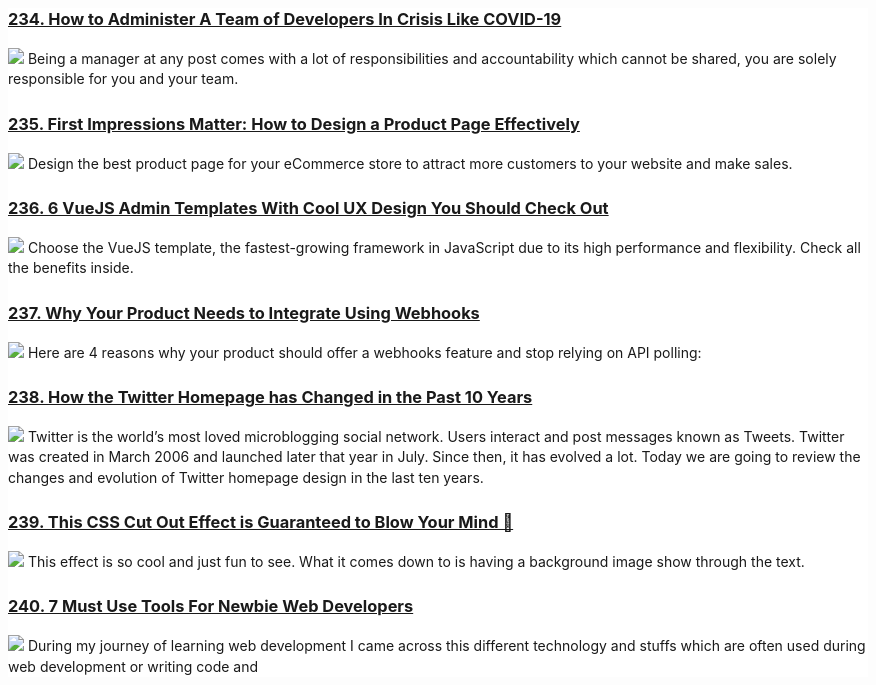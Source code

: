 ### [234. How to Administer A Team of Developers In Crisis Like COVID-19](https://hackernoon.com/how-to-administer-a-team-of-developers-in-crisis-like-covid-19-75ia3yxf)
![](https://cdn.hackernoon.com/images/1tkl3yo1.jpg)
Being a manager at any post comes with a lot of responsibilities and accountability which cannot be shared, you are solely responsible for you and your team.

### [235. First Impressions Matter: How to Design a Product Page Effectively](https://hackernoon.com/first-impressions-matter-how-to-design-a-product-page-effectively)
![](https://cdn.hackernoon.com/images/ttY7wyvswPdvuYC7qfVVwGrIYbm2-7pbe35w1.jpeg)
Design the best product page for your eCommerce store to attract more customers to your website and make sales.

### [236. 6 VueJS Admin Templates With Cool UX Design You Should Check Out](https://hackernoon.com/6-vuejs-admin-templates-with-cool-ux-design-you-should-check-out-z51834zt)
![](https://hackernoon.com/images/CPZcQZuKTIRNEmHkkkOCBTvsTyd2-uzjw34jf.jpeg)
Choose the VueJS template, the fastest-growing framework in JavaScript due to its high performance and flexibility. Check all the benefits inside. 

### [237. Why Your Product Needs to Integrate Using Webhooks](https://hackernoon.com/why-your-product-needs-to-integrate-using-webhooks)
![](https://cdn.hackernoon.com/images/f8MmnSz4wNTrkyqZnPESxfuXyH93-la93qai.jpeg)
Here are 4 reasons why your product should offer a webhooks feature and stop relying on API polling:

### [238. How the Twitter Homepage has Changed in the Past 10 Years](https://hackernoon.com/how-the-twitter-homepage-has-changed-in-the-past-10-years-elk3z0t)
![](https://firebasestorage.googleapis.com/v0/b/hackernoon-app.appspot.com/o/images%2FugoTV1vwcgR4mN8MMDUUN4vt6p02-yxh3z8s.jpeg?alt=media&token=83715060-7ce6-483d-838f-82248a661671)
Twitter is the world’s most loved microblogging social network. Users interact and post messages known as Tweets. Twitter was created in March 2006 and launched later that year in July. Since then, it has evolved a lot. Today we are going to review the changes and evolution of Twitter homepage design in the last ten years. 

### [239. This CSS Cut Out Effect is Guaranteed to Blow Your Mind 🤯](https://hackernoon.com/this-css-cut-out-effect-is-guaranteed-to-blow-your-mind-30253zyr)
![](https://firebasestorage.googleapis.com/v0/b/hackernoon-app.appspot.com/o/images%2FY5pgfcYeb2WkzcbAON1f4rfpLAW2-c61x3w5z.jpeg?alt=media&token=e1b219cd-580c-4bfe-ae59-746abee77cad)
This effect is so cool and just fun to see. What it comes down to is having a background image show through the text.

### [240. 7 Must Use Tools For Newbie Web Developers ](https://hackernoon.com/7-things-that-every-beginner-web-developer-should-know)
![](https://cdn.hackernoon.com/images/Y0kXG115Z7VorP4rguIGxwn3FoD3-eh037kk.jpeg)
During my journey of learning web development I came across this different technology and stuffs which are often used during web development or writing code and

